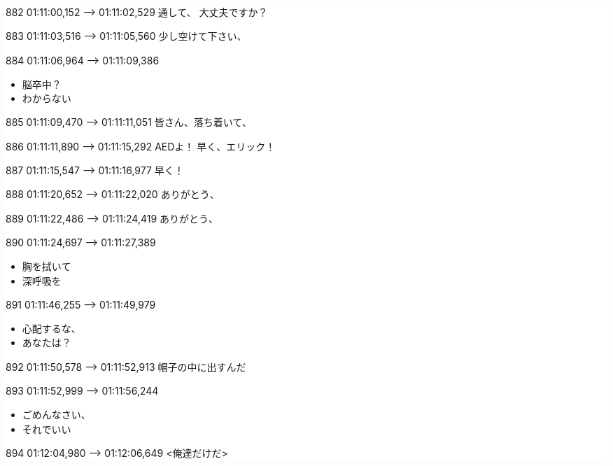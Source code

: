 882
01:11:00,152 --> 01:11:02,529
通して、
大丈夫ですか？

883
01:11:03,516 --> 01:11:05,560
少し空けて下さい、

884
01:11:06,964 --> 01:11:09,386
- 脳卒中？
- わからない

885
01:11:09,470 --> 01:11:11,051
皆さん、落ち着いて、

886
01:11:11,890 --> 01:11:15,292
AEDよ！
早く、エリック！

887
01:11:15,547 --> 01:11:16,977
早く！

888
01:11:20,652 --> 01:11:22,020
ありがとう、

889
01:11:22,486 --> 01:11:24,419
ありがとう、

890
01:11:24,697 --> 01:11:27,389
- 胸を拭いて
- 深呼吸を

891
01:11:46,255 --> 01:11:49,979
- 心配するな、
- あなたは？

892
01:11:50,578 --> 01:11:52,913
帽子の中に出すんだ

893
01:11:52,999 --> 01:11:56,244
- ごめんなさい、
- それでいい

894
01:12:04,980 --> 01:12:06,649
<俺達だけだ>
